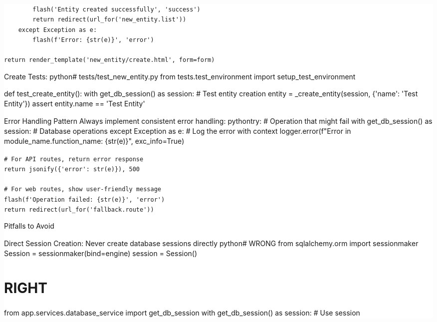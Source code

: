             flash('Entity created successfully', 'success')
            return redirect(url_for('new_entity.list'))
        except Exception as e:
            flash(f'Error: {str(e)}', 'error')
            
    return render_template('new_entity/create.html', form=form)

Create Tests:
python# tests/test_new_entity.py
from tests.test_environment import setup_test_environment

def test_create_entity():
    with get_db_session() as session:
        # Test entity creation
        entity = _create_entity(session, {'name': 'Test Entity'})
        assert entity.name == 'Test Entity'


Error Handling Pattern
Always implement consistent error handling:
pythontry:
    # Operation that might fail
    with get_db_session() as session:
        # Database operations
except Exception as e:
    # Log the error with context
    logger.error(f"Error in module_name.function_name: {str(e)}", exc_info=True)
    
    # For API routes, return error response
    return jsonify({'error': str(e)}), 500
    
    # For web routes, show user-friendly message
    flash(f'Operation failed: {str(e)}', 'error')
    return redirect(url_for('fallback.route'))
Pitfalls to Avoid

Direct Session Creation: Never create database sessions directly
python# WRONG
from sqlalchemy.orm import sessionmaker
Session = sessionmaker(bind=engine)
session = Session()

# RIGHT
from app.services.database_service import get_db_session
with get_db_session() as session:
    # Use session
